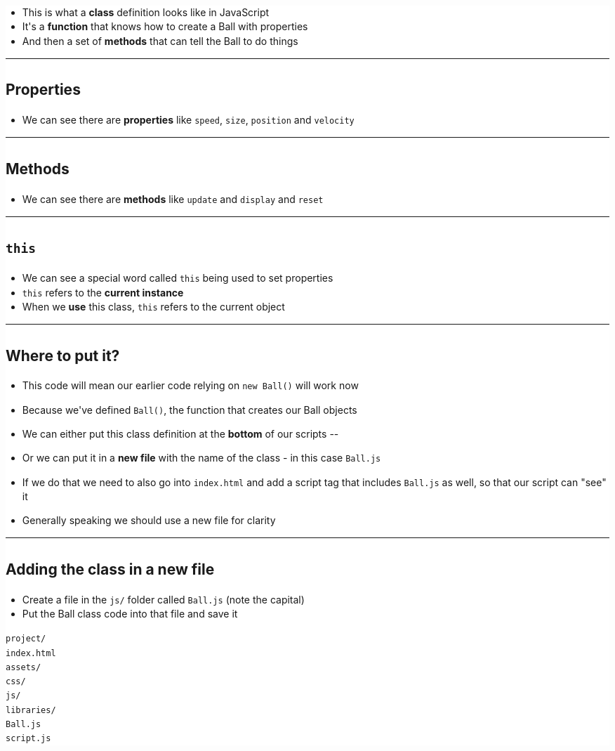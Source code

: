 - This is what a __class__ definition looks like in JavaScript
- It's a __function__ that knows how to create a Ball with properties
- And then a set of __methods__ that can tell the Ball to do things

---

## Properties

- We can see there are __properties__ like `speed`, `size`, `position` and `velocity`

---

## Methods

- We can see there are __methods__ like `update` and `display` and `reset`

---

## `this`

- We can see a special word called `this` being used to set properties
- `this` refers to the __current instance__
- When we __use__ this class, `this` refers to the current object

---

## Where to put it?

- This code will mean our earlier code relying on `new Ball()` will work now
- Because we've defined `Ball()`, the function that creates our Ball objects
- We can either put this class definition at the __bottom__ of our scripts
--

- Or we can put it in a __new file__ with the name of the class - in this case `Ball.js`
- If we do that we need to also go into `index.html` and add a script tag that includes `Ball.js` as well, so that our script can "see" it
- Generally speaking we should use a new file for clarity

---

## Adding the class in a new file

- Create a file in the `js/` folder called `Ball.js` (note the capital)
- Put the Ball class code into that file and save it

```
project/
index.html
assets/
css/
js/
libraries/
Ball.js
script.js
```
